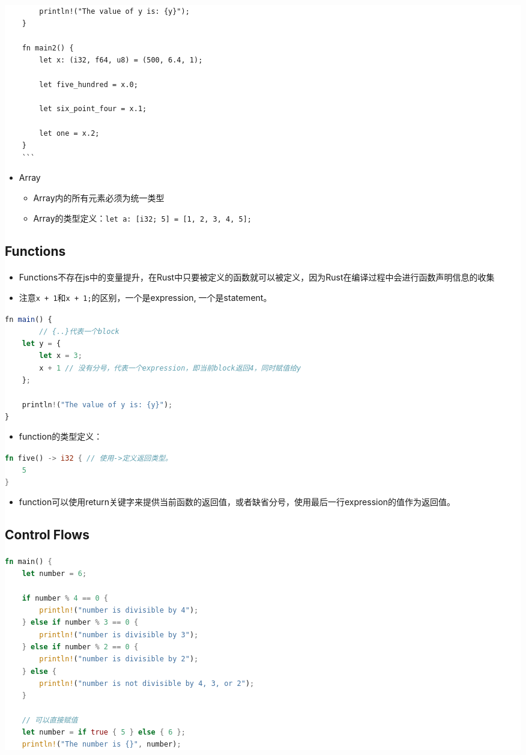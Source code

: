             println!("The value of y is: {y}");
        }
        
        fn main2() {
            let x: (i32, f64, u8) = (500, 6.4, 1);
        
            let five_hundred = x.0;
        
            let six_point_four = x.1;
        
            let one = x.2;
        }
        ```
        
* Array
    
    * Array内的所有元素必须为统一类型
        
    * Array的类型定义：`let a: [i32; 5] = [1, 2, 3, 4, 5];`
        

## Functions

* Functions不存在js中的变量提升，在Rust中只要被定义的函数就可以被定义，因为Rust在编译过程中会进行函数声明信息的收集
    
* 注意`x + 1`和`x + 1;`的区别，一个是expression, 一个是statement。
    

```jsx
fn main() {
		// {..}代表一个block
    let y = {
        let x = 3;
        x + 1 // 没有分号，代表一个expression，即当前block返回4，同时赋值给y
    };

    println!("The value of y is: {y}");
}
```

* function的类型定义：
    

```rust
fn five() -> i32 { // 使用->定义返回类型。
    5
}
```

* function可以使用return关键字来提供当前函数的返回值，或者缺省分号，使用最后一行expression的值作为返回值。
    

## Control Flows

```rust
fn main() {
    let number = 6;

    if number % 4 == 0 {
        println!("number is divisible by 4");
    } else if number % 3 == 0 {
        println!("number is divisible by 3");
    } else if number % 2 == 0 {
        println!("number is divisible by 2");
    } else {
        println!("number is not divisible by 4, 3, or 2");
    }

    // 可以直接赋值
    let number = if true { 5 } else { 6 };
    println!("The number is {}", number);
```